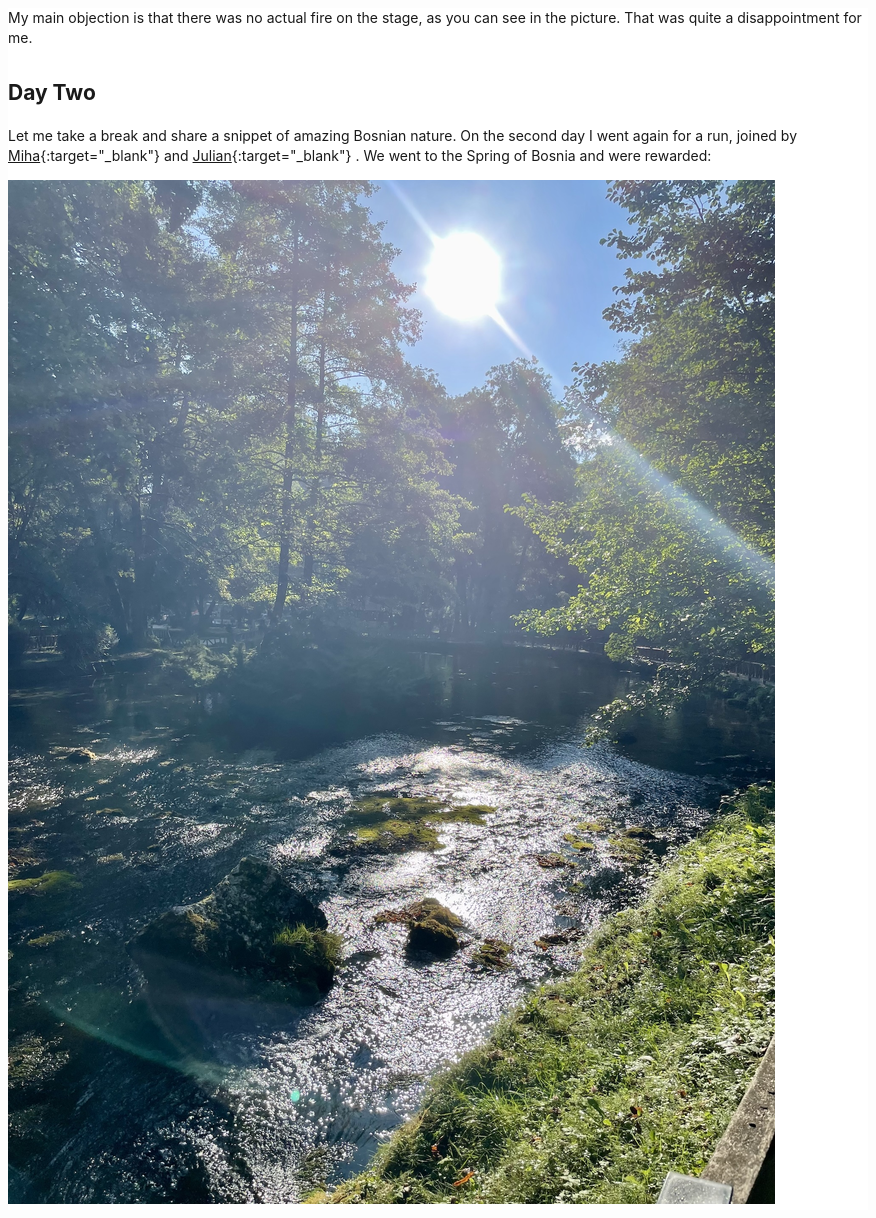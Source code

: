 My main objection is that there was no actual fire on the stage, as you can see in the picture. That was quite a disappointment for me.

## Day Two

Let me take a break and share a snippet of amazing Bosnian nature. On the second day I went again for a run, joined by [Miha](https://mr.si/){:target="_blank"} and [Julian](https://juliancheal.co.uk/){:target="_blank"} . We went to the Spring of Bosnia and were rewarded:

![The spring of Bosnia](/assets/img/posts/euruko2024/vrelo_bosne.jpeg)
